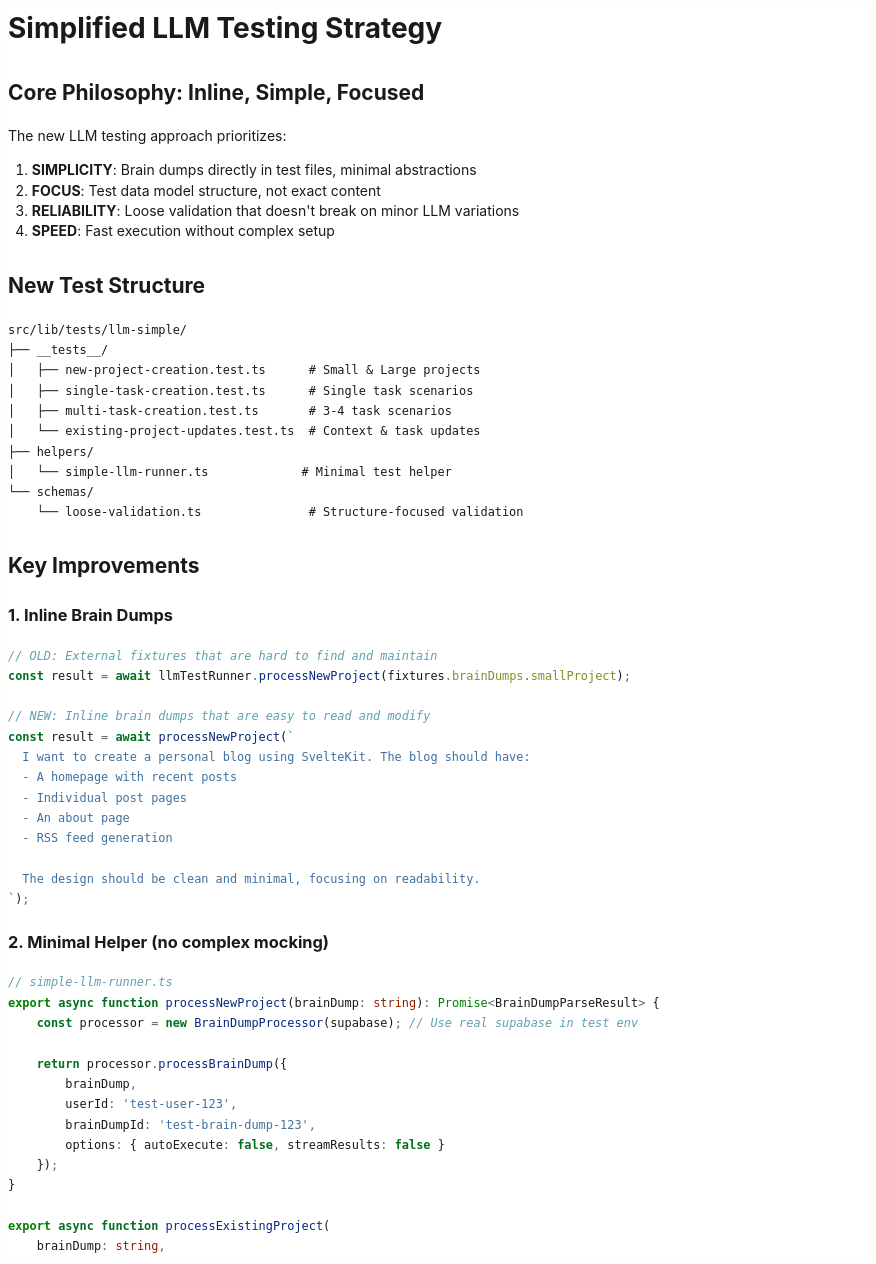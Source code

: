 # Simplified LLM Testing Strategy

## Core Philosophy: Inline, Simple, Focused

The new LLM testing approach prioritizes:

1. **SIMPLICITY**: Brain dumps directly in test files, minimal abstractions
2. **FOCUS**: Test data model structure, not exact content
3. **RELIABILITY**: Loose validation that doesn't break on minor LLM variations
4. **SPEED**: Fast execution without complex setup

## New Test Structure

```
src/lib/tests/llm-simple/
├── __tests__/
│   ├── new-project-creation.test.ts      # Small & Large projects
│   ├── single-task-creation.test.ts      # Single task scenarios
│   ├── multi-task-creation.test.ts       # 3-4 task scenarios
│   └── existing-project-updates.test.ts  # Context & task updates
├── helpers/
│   └── simple-llm-runner.ts             # Minimal test helper
└── schemas/
    └── loose-validation.ts               # Structure-focused validation
```

## Key Improvements

### 1. Inline Brain Dumps

```typescript
// OLD: External fixtures that are hard to find and maintain
const result = await llmTestRunner.processNewProject(fixtures.brainDumps.smallProject);

// NEW: Inline brain dumps that are easy to read and modify
const result = await processNewProject(`
  I want to create a personal blog using SvelteKit. The blog should have:
  - A homepage with recent posts  
  - Individual post pages
  - An about page
  - RSS feed generation

  The design should be clean and minimal, focusing on readability.
`);
```

### 2. Minimal Helper (no complex mocking)

```typescript
// simple-llm-runner.ts
export async function processNewProject(brainDump: string): Promise<BrainDumpParseResult> {
	const processor = new BrainDumpProcessor(supabase); // Use real supabase in test env

	return processor.processBrainDump({
		brainDump,
		userId: 'test-user-123',
		brainDumpId: 'test-brain-dump-123',
		options: { autoExecute: false, streamResults: false }
	});
}

export async function processExistingProject(
	brainDump: string,
```